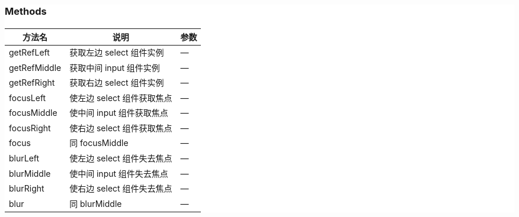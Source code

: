 ### Methods

| 方法名 | 说明 | 参数 |
| ---- | ---- | ---- |
| getRefLeft | 获取左边 select 组件实例 | — |
| getRefMiddle | 获取中间 input 组件实例 | — |
| getRefRight | 获取右边 select 组件实例 | — |
| focusLeft | 使左边 select 组件获取焦点 | — |
| focusMiddle | 使中间 input 组件获取焦点 | — |
| focusRight | 使右边 select 组件获取焦点 | — |
| focus | 同 focusMiddle | — |
| blurLeft | 使左边 select 组件失去焦点 | — |
| blurMiddle | 使中间 input 组件失去焦点 | — |
| blurRight | 使右边 select 组件失去焦点 | — |
| blur | 同 blurMiddle | — |
